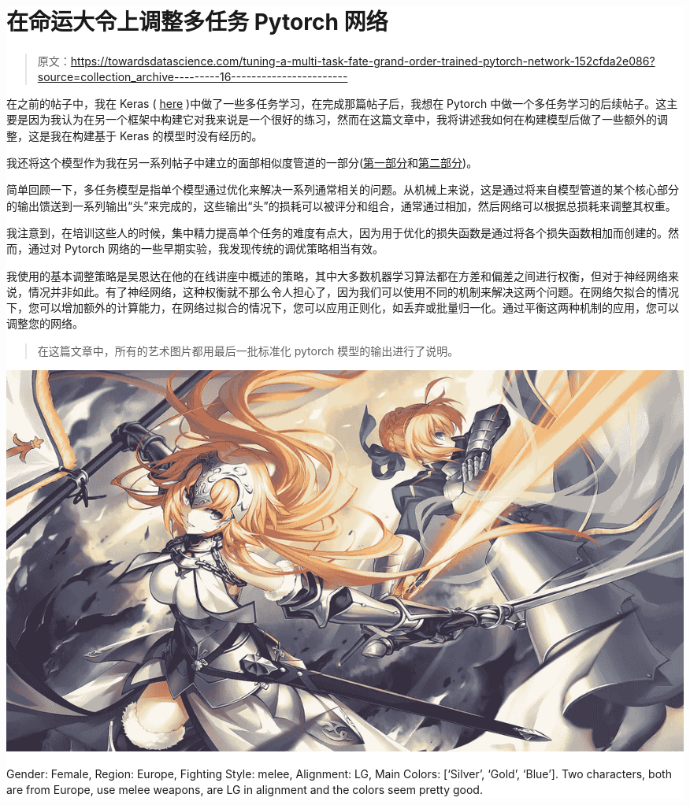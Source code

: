 # 在命运大令上调整多任务 Pytorch 网络

> 原文：<https://towardsdatascience.com/tuning-a-multi-task-fate-grand-order-trained-pytorch-network-152cfda2e086?source=collection_archive---------16----------------------->

在之前的帖子中，我在 Keras ( [here](/multi-task-learning-on-fate-grand-order-with-keras-261c5e8d3fb8) )中做了一些多任务学习，在完成那篇帖子后，我想在 Pytorch 中做一个多任务学习的后续帖子。这主要是因为我认为在另一个框架中构建它对我来说是一个很好的练习，然而在这篇文章中，我将讲述我如何在构建模型后做了一些额外的调整，这是我在构建基于 Keras 的模型时没有经历的。

我还将这个模型作为我在另一系列帖子中建立的面部相似度管道的一部分([第一部分](/finding-familiar-faces-with-a-tensorflow-object-detector-pytorch-feature-extractor-and-spotifys-3e78858a8148)和[第二部分](/deeper-dive-into-finding-similar-faces-with-spotifys-annoy-tensorflow-and-pytorch-c434897bd627))。

简单回顾一下，多任务模型是指单个模型通过优化来解决一系列通常相关的问题。从机械上来说，这是通过将来自模型管道的某个核心部分的输出馈送到一系列输出“头”来完成的，这些输出“头”的损耗可以被评分和组合，通常通过相加，然后网络可以根据总损耗来调整其权重。

我注意到，在培训这些人的时候，集中精力提高单个任务的难度有点大，因为用于优化的损失函数是通过将各个损失函数相加而创建的。然而，通过对 Pytorch 网络的一些早期实验，我发现传统的调优策略相当有效。

我使用的基本调整策略是吴恩达在他的在线讲座中概述的策略，其中大多数机器学习算法都在方差和偏差之间进行权衡，但对于神经网络来说，情况并非如此。有了神经网络，这种权衡就不那么令人担心了，因为我们可以使用不同的机制来解决这两个问题。在网络欠拟合的情况下，您可以增加额外的计算能力，在网络过拟合的情况下，您可以应用正则化，如丢弃或批量归一化。通过平衡这两种机制的应用，您可以调整您的网络。

> 在这篇文章中，所有的艺术图片都用最后一批标准化 pytorch 模型的输出进行了说明。

![](img/9a3719ea47d7caa9ba0ae4d18c13fe54.png)

Gender: Female, Region: Europe, Fighting Style: melee, Alignment: LG, Main Colors: [‘Silver’, ‘Gold’, ‘Blue’]. Two characters, both are from Europe, use melee weapons, are LG in alignment and the colors seem pretty good.

